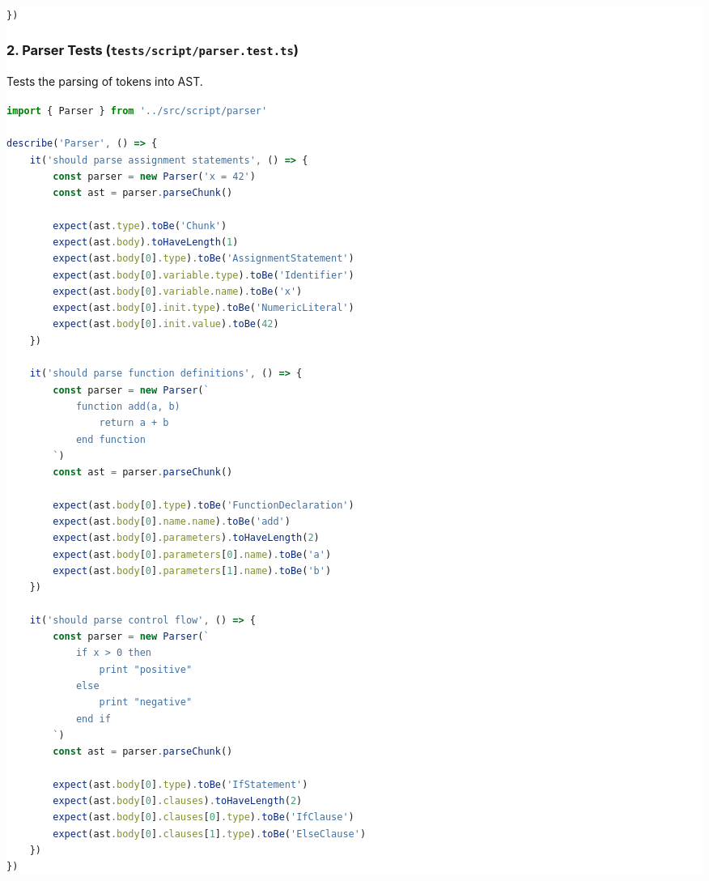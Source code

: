```javascript
})
```

### 2. Parser Tests (`tests/script/parser.test.ts`)

Tests the parsing of tokens into AST.

```javascript
import { Parser } from '../src/script/parser'

describe('Parser', () => {
    it('should parse assignment statements', () => {
        const parser = new Parser('x = 42')
        const ast = parser.parseChunk()
        
        expect(ast.type).toBe('Chunk')
        expect(ast.body).toHaveLength(1)
        expect(ast.body[0].type).toBe('AssignmentStatement')
        expect(ast.body[0].variable.type).toBe('Identifier')
        expect(ast.body[0].variable.name).toBe('x')
        expect(ast.body[0].init.type).toBe('NumericLiteral')
        expect(ast.body[0].init.value).toBe(42)
    })
    
    it('should parse function definitions', () => {
        const parser = new Parser(`
            function add(a, b)
                return a + b
            end function
        `)
        const ast = parser.parseChunk()
        
        expect(ast.body[0].type).toBe('FunctionDeclaration')
        expect(ast.body[0].name.name).toBe('add')
        expect(ast.body[0].parameters).toHaveLength(2)
        expect(ast.body[0].parameters[0].name).toBe('a')
        expect(ast.body[0].parameters[1].name).toBe('b')
    })
    
    it('should parse control flow', () => {
        const parser = new Parser(`
            if x > 0 then
                print "positive"
            else
                print "negative"
            end if
        `)
        const ast = parser.parseChunk()
        
        expect(ast.body[0].type).toBe('IfStatement')
        expect(ast.body[0].clauses).toHaveLength(2)
        expect(ast.body[0].clauses[0].type).toBe('IfClause')
        expect(ast.body[0].clauses[1].type).toBe('ElseClause')
    })
})
```
